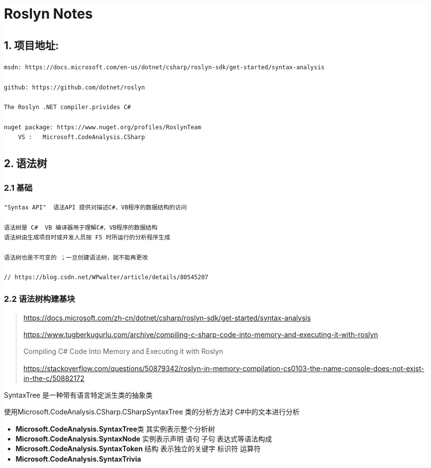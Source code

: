 # Roslyn Notes

## 1. 项目地址:

```
msdn: https://docs.microsoft.com/en-us/dotnet/csharp/roslyn-sdk/get-started/syntax-analysis

github: https://github.com/dotnet/roslyn

The Roslyn .NET compiler.privides C# 

nuget package: https://www.nuget.org/profiles/RoslynTeam  
    VS :   Microsoft.CodeAnalysis.CSharp    
```

## 2.  语法树

### 2.1 基础

```
"Syntax API"  语法API 提供对描述C#、VB程序的数据结构的访问

语法树是 C#  VB 编译器用于理解C#、VB程序的数据结构 
语法树由生成项目时或开发人员按 F5 时所运行的分析程序生成

语法树也是不可变的 ；一旦创建语法树，就不能再更改

// https://blog.csdn.net/WPwalter/article/details/80545207
```

### 2.2 语法树构建基块

> https://docs.microsoft.com/zh-cn/dotnet/csharp/roslyn-sdk/get-started/syntax-analysis
>
>  
>
> https://www.tugberkugurlu.com/archive/compiling-c-sharp-code-into-memory-and-executing-it-with-roslyn     
>
> Compiling C# Code Into Memory and Executing it with Roslyn
>
> https://stackoverflow.com/questions/50879342/roslyn-in-memory-compilation-cs0103-the-name-console-does-not-exist-in-the-c/50882172



SyntaxTree 是一种带有语言特定派生类的抽象类 

使用Microsoft.CodeAnalysis.CSharp.CSharpSyntaxTree 类的分析方法对 C#中的文本进行分析

* **Microsoft.CodeAnalysis.SyntaxTree**类  其实例表示整个分析树  
* **Microsoft.CodeAnalysis.SyntaxNode** 实例表示声明  语句  子句   表达式等语法构成
* **Microsoft.CodeAnalysis.SyntaxToken** 结构   表示独立的关键字  标识符  运算符
* **Microsoft.CodeAnalysis.SyntaxTrivia**

